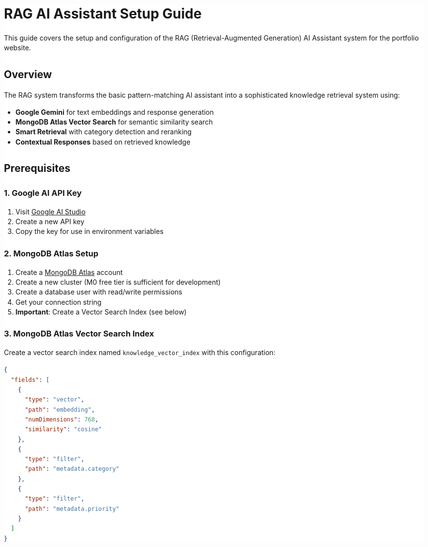 # RAG AI Assistant Setup Guide

This guide covers the setup and configuration of the RAG (Retrieval-Augmented Generation) AI Assistant system for the portfolio website.

## Overview

The RAG system transforms the basic pattern-matching AI assistant into a sophisticated knowledge retrieval system using:

- **Google Gemini** for text embeddings and response generation
- **MongoDB Atlas Vector Search** for semantic similarity search
- **Smart Retrieval** with category detection and reranking
- **Contextual Responses** based on retrieved knowledge

## Prerequisites

### 1. Google AI API Key

1. Visit [Google AI Studio](https://makersuite.google.com/app/apikey)
2. Create a new API key
3. Copy the key for use in environment variables

### 2. MongoDB Atlas Setup

1. Create a [MongoDB Atlas](https://cloud.mongodb.com/) account
2. Create a new cluster (M0 free tier is sufficient for development)
3. Create a database user with read/write permissions
4. Get your connection string
5. **Important**: Create a Vector Search Index (see below)

### 3. MongoDB Atlas Vector Search Index

Create a vector search index named `knowledge_vector_index` with this configuration:

```json
{
  "fields": [
    {
      "type": "vector",
      "path": "embedding",
      "numDimensions": 768,
      "similarity": "cosine"
    },
    {
      "type": "filter", 
      "path": "metadata.category"
    },
    {
      "type": "filter", 
      "path": "metadata.priority"
    }
  ]
}
```
